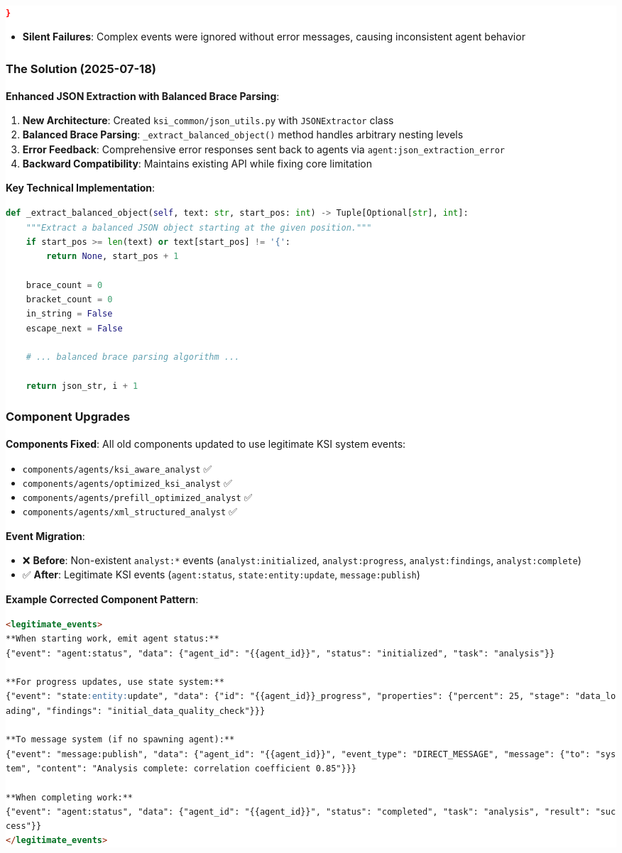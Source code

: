   ```json
  }
  ```
- **Silent Failures**: Complex events were ignored without error messages, causing inconsistent agent behavior

### The Solution (2025-07-18)

**Enhanced JSON Extraction with Balanced Brace Parsing**:

1. **New Architecture**: Created `ksi_common/json_utils.py` with `JSONExtractor` class
2. **Balanced Brace Parsing**: `_extract_balanced_object()` method handles arbitrary nesting levels
3. **Error Feedback**: Comprehensive error responses sent back to agents via `agent:json_extraction_error`
4. **Backward Compatibility**: Maintains existing API while fixing core limitation

**Key Technical Implementation**:
```python
def _extract_balanced_object(self, text: str, start_pos: int) -> Tuple[Optional[str], int]:
    """Extract a balanced JSON object starting at the given position."""
    if start_pos >= len(text) or text[start_pos] != '{':
        return None, start_pos + 1
    
    brace_count = 0
    bracket_count = 0
    in_string = False
    escape_next = False
    
    # ... balanced brace parsing algorithm ...
    
    return json_str, i + 1
```

### Component Upgrades

**Components Fixed**: All old components updated to use legitimate KSI system events:

- `components/agents/ksi_aware_analyst` ✅
- `components/agents/optimized_ksi_analyst` ✅
- `components/agents/prefill_optimized_analyst` ✅ 
- `components/agents/xml_structured_analyst` ✅

**Event Migration**:
- ❌ **Before**: Non-existent `analyst:*` events (`analyst:initialized`, `analyst:progress`, `analyst:findings`, `analyst:complete`)
- ✅ **After**: Legitimate KSI events (`agent:status`, `state:entity:update`, `message:publish`)

**Example Corrected Component Pattern**:
```markdown
<legitimate_events>
**When starting work, emit agent status:**
{"event": "agent:status", "data": {"agent_id": "{{agent_id}}", "status": "initialized", "task": "analysis"}}

**For progress updates, use state system:**
{"event": "state:entity:update", "data": {"id": "{{agent_id}}_progress", "properties": {"percent": 25, "stage": "data_loading", "findings": "initial_data_quality_check"}}}

**To message system (if no spawning agent):**
{"event": "message:publish", "data": {"agent_id": "{{agent_id}}", "event_type": "DIRECT_MESSAGE", "message": {"to": "system", "content": "Analysis complete: correlation coefficient 0.85"}}}

**When completing work:**
{"event": "agent:status", "data": {"agent_id": "{{agent_id}}", "status": "completed", "task": "analysis", "result": "success"}}
</legitimate_events>
```
